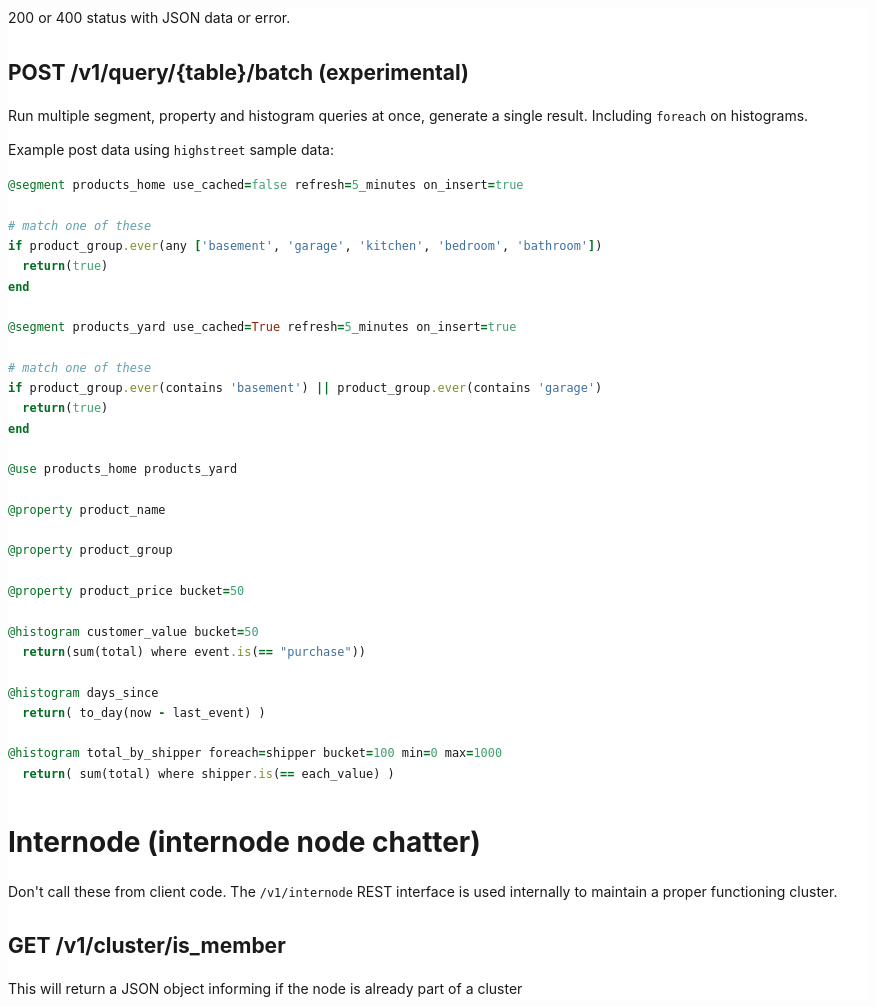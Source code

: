 200 or 400 status with JSON data or error.

## POST /v1/query/{table}/batch (experimental)

Run multiple segment, property and histogram queries at once, generate a single result. Including `foreach` on histograms.

Example post data using `highstreet` sample data:

```ruby
@segment products_home use_cached=false refresh=5_minutes on_insert=true

# match one of these
if product_group.ever(any ['basement', 'garage', 'kitchen', 'bedroom', 'bathroom'])
  return(true)
end

@segment products_yard use_cached=True refresh=5_minutes on_insert=true

# match one of these
if product_group.ever(contains 'basement') || product_group.ever(contains 'garage')
  return(true)
end

@use products_home products_yard

@property product_name

@property product_group

@property product_price bucket=50

@histogram customer_value bucket=50
  return(sum(total) where event.is(== "purchase"))

@histogram days_since
  return( to_day(now - last_event) )

@histogram total_by_shipper foreach=shipper bucket=100 min=0 max=1000
  return( sum(total) where shipper.is(== each_value) )

```

# Internode (internode node chatter)

Don't call these from client code.
The `/v1/internode` REST interface is used internally to maintain a proper functioning cluster.

## GET /v1/cluster/is_member

This will return a JSON object informing if the node is already part of a cluster
